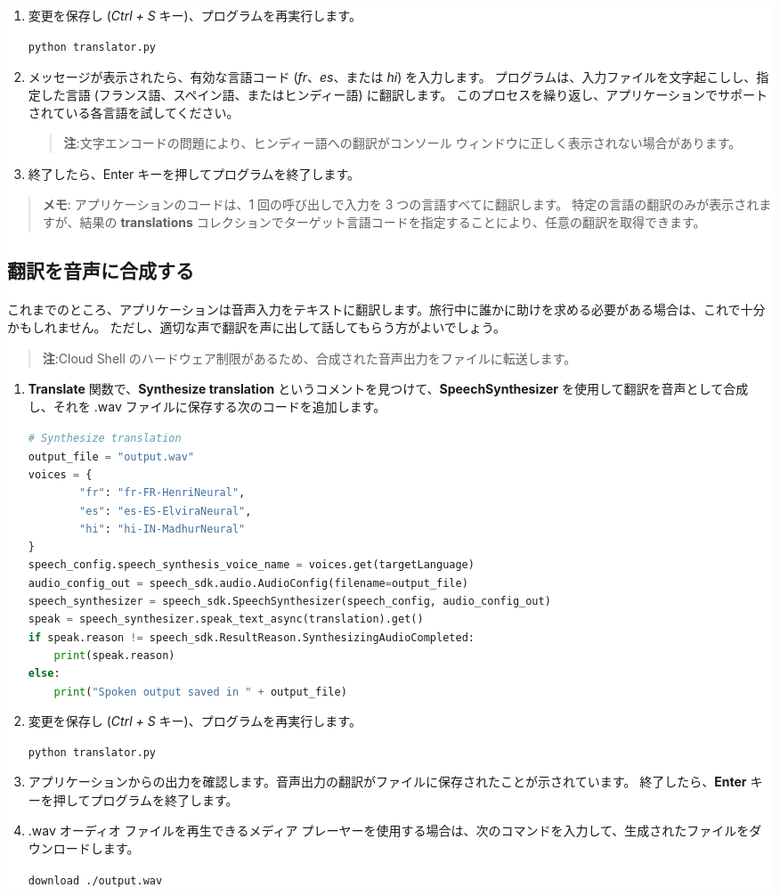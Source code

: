 1. 変更を保存し (*Ctrl + S* キー)、プログラムを再実行します。

    ```
   python translator.py
    ```

1. メッセージが表示されたら、有効な言語コード (*fr*、*es*、または *hi*) を入力します。 プログラムは、入力ファイルを文字起こしし、指定した言語 (フランス語、スペイン語、またはヒンディー語) に翻訳します。 このプロセスを繰り返し、アプリケーションでサポートされている各言語を試してください。

    > **注**:文字エンコードの問題により、ヒンディー語への翻訳がコンソール ウィンドウに正しく表示されない場合があります。

1. 終了したら、Enter キーを押してプログラムを終了します。

> **メモ**: アプリケーションのコードは、1 回の呼び出しで入力を 3 つの言語すべてに翻訳します。 特定の言語の翻訳のみが表示されますが、結果の **translations** コレクションでターゲット言語コードを指定することにより、任意の翻訳を取得できます。

## 翻訳を音声に合成する

これまでのところ、アプリケーションは音声入力をテキストに翻訳します。旅行中に誰かに助けを求める必要がある場合は、これで十分かもしれません。 ただし、適切な声で翻訳を声に出して話してもらう方がよいでしょう。

> **注**:Cloud Shell のハードウェア制限があるため、合成された音声出力をファイルに転送します。

1. **Translate** 関数で、**Synthesize translation** というコメントを見つけて、**SpeechSynthesizer** を使用して翻訳を音声として合成し、それを .wav ファイルに保存する次のコードを追加します。

    ```python
   # Synthesize translation
   output_file = "output.wav"
   voices = {
            "fr": "fr-FR-HenriNeural",
            "es": "es-ES-ElviraNeural",
            "hi": "hi-IN-MadhurNeural"
   }
   speech_config.speech_synthesis_voice_name = voices.get(targetLanguage)
   audio_config_out = speech_sdk.audio.AudioConfig(filename=output_file)
   speech_synthesizer = speech_sdk.SpeechSynthesizer(speech_config, audio_config_out)
   speak = speech_synthesizer.speak_text_async(translation).get()
   if speak.reason != speech_sdk.ResultReason.SynthesizingAudioCompleted:
        print(speak.reason)
   else:
        print("Spoken output saved in " + output_file)
    ```

1. 変更を保存し (*Ctrl + S* キー)、プログラムを再実行します。

    ```
   python translator.py
    ```

1. アプリケーションからの出力を確認します。音声出力の翻訳がファイルに保存されたことが示されています。 終了したら、**Enter** キーを押してプログラムを終了します。
1. .wav オーディオ ファイルを再生できるメディア プレーヤーを使用する場合は、次のコマンドを入力して、生成されたファイルをダウンロードします。

    ```
   download ./output.wav
    ```
